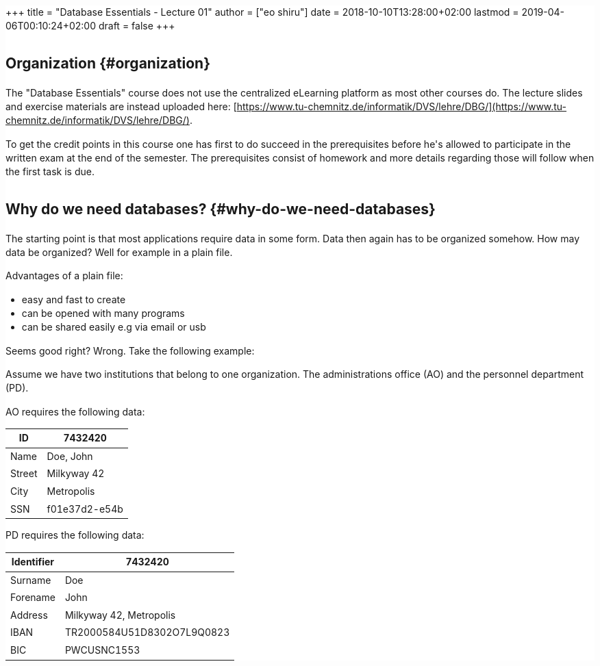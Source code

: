 +++
title = "Database Essentials - Lecture 01"
author = ["eo shiru"]
date = 2018-10-10T13:28:00+02:00
lastmod = 2019-04-06T00:10:24+02:00
draft = false
+++

## Organization {#organization}

The "Database Essentials" course does not use the centralized eLearning platform as most other courses do. The lecture slides and exercise materials are instead uploaded here: [https://www.tu-chemnitz.de/informatik/DVS/lehre/DBG/](https://www.tu-chemnitz.de/informatik/DVS/lehre/DBG/).

To get the credit points in this course one has first to do succeed in the prerequisites before he's allowed to participate in the written exam at the end of the semester. The prerequisites consist of homework and more details regarding those will follow when the first task is due.


## Why do we need databases? {#why-do-we-need-databases}

The starting point is that most applications require data in some form. Data then again has to be organized somehow. How may data be organized? Well for example in a plain file.

Advantages of a plain file:

-   easy and fast to create
-   can be opened with many programs
-   can be shared easily e.g via email or usb

Seems good right? Wrong. Take the following example:

Assume we have two institutions that belong to one organization. The administrations office (AO) and the personnel department (PD).

AO requires the following data:

| ID     | 7432420       |
|--------|---------------|
| Name   | Doe, John     |
| Street | Milkyway 42   |
| City   | Metropolis    |
| SSN    | f01e37d2-e54b |

PD requires the following data:

| Identifier | 7432420                    |
|------------|----------------------------|
| Surname    | Doe                        |
| Forename   | John                       |
| Address    | Milkyway 42, Metropolis    |
| IBAN       | TR2000584U51D8302O7L9Q0823 |
| BIC        | PWCUSNC1553                |
